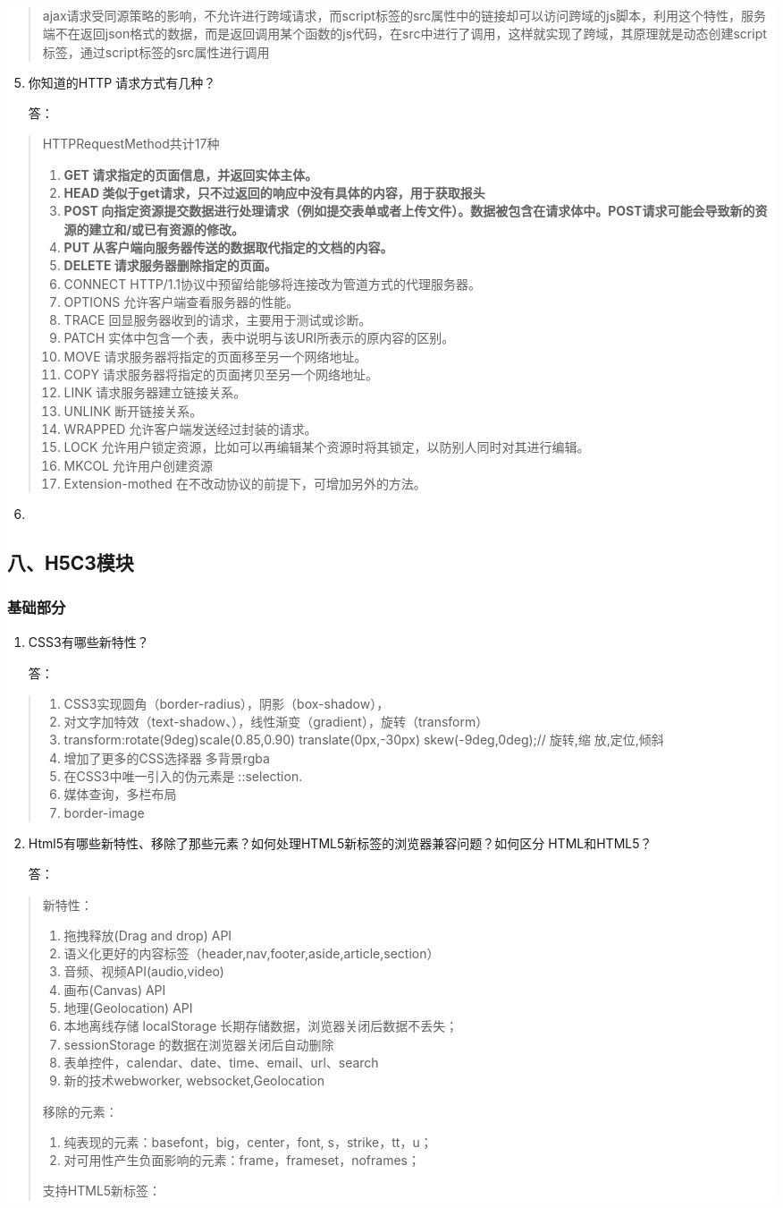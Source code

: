 > ajax请求受同源策略的影响，不允许进行跨域请求，而script标签的src属性中的链接却可以访问跨域的js脚本，利用这个特性，服务端不在返回json格式的数据，而是返回调用某个函数的js代码，在src中进行了调用，这样就实现了跨域，其原理就是动态创建script标签，通过script标签的src属性进行调用

5. 你知道的HTTP 请求方式有几种？

   答：

> HTTPRequestMethod共计17种
>
> 1. **GET      请求指定的页面信息，并返回实体主体。**
> 2. **HEAD     类似于get请求，只不过返回的响应中没有具体的内容，用于获取报头**
> 3. **POST     向指定资源提交数据进行处理请求（例如提交表单或者上传文件）。数据被包含在请求体中。POST请求可能会导致新的资源的建立和/或已有资源的修改。**
> 4. **PUT      从客户端向服务器传送的数据取代指定的文档的内容。**
> 5. **DELETE   请求服务器删除指定的页面。**
> 6. CONNECT  HTTP/1.1协议中预留给能够将连接改为管道方式的代理服务器。
> 7. OPTIONS  允许客户端查看服务器的性能。
> 8. TRACE    回显服务器收到的请求，主要用于测试或诊断。
> 9. PATCH    实体中包含一个表，表中说明与该URI所表示的原内容的区别。
> 10. MOVE    请求服务器将指定的页面移至另一个网络地址。
> 11. COPY    请求服务器将指定的页面拷贝至另一个网络地址。
> 12. LINK    请求服务器建立链接关系。
> 13. UNLINK  断开链接关系。
> 14. WRAPPED 允许客户端发送经过封装的请求。
> 15. LOCK    允许用户锁定资源，比如可以再编辑某个资源时将其锁定，以防别人同时对其进行编辑。
> 16. MKCOL   允许用户创建资源
> 17. Extension-mothed    在不改动协议的前提下，可增加另外的方法。

6. ​


## 八、H5C3模块

### 基础部分

1. CSS3有哪些新特性？

   答：

> 1. CSS3实现圆角（border-radius），阴影（box-shadow），
> 2. 对文字加特效（text-shadow、），线性渐变（gradient），旋转（transform）
> 3. transform:rotate(9deg)scale(0.85,0.90) translate(0px,-30px) skew(-9deg,0deg);// 旋转,缩  放,定位,倾斜
> 4. 增加了更多的CSS选择器  多背景rgba 
> 5. 在CSS3中唯一引入的伪元素是 ::selection.
> 6. 媒体查询，多栏布局
> 7. border-image

2. Html5有哪些新特性、移除了那些元素？如何处理HTML5新标签的浏览器兼容问题？如何区分 HTML和HTML5？

   答：

> 新特性：
>
> 1. 拖拽释放(Drag and drop) API 
> 2. 语义化更好的内容标签（header,nav,footer,aside,article,section）
> 3. 音频、视频API(audio,video)
> 4. 画布(Canvas) API
> 5. 地理(Geolocation) API
> 6. 本地离线存储 localStorage 长期存储数据，浏览器关闭后数据不丢失；
> 7. sessionStorage 的数据在浏览器关闭后自动删除
> 8. 表单控件，calendar、date、time、email、url、search 
> 9. 新的技术webworker, websocket,Geolocation
>
> 移除的元素：
>
> 1. 纯表现的元素：basefont，big，center，font, s，strike，tt，u；
> 2. 对可用性产生负面影响的元素：frame，frameset，noframes；
>
> 支持HTML5新标签：